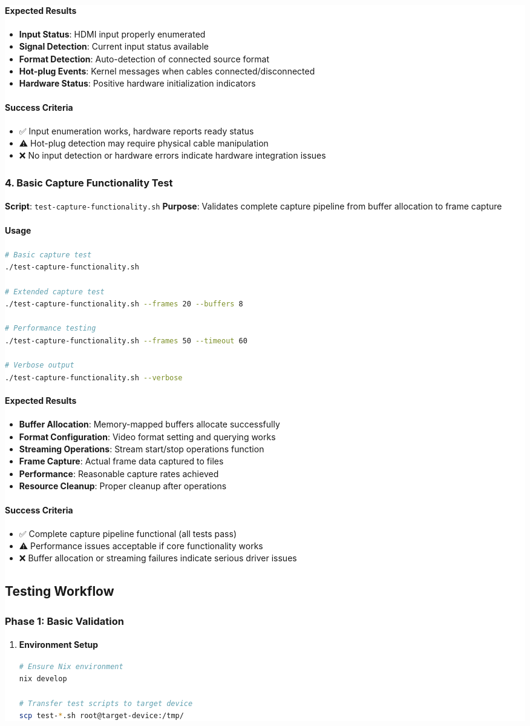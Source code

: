 #### Expected Results
- **Input Status**: HDMI input properly enumerated
- **Signal Detection**: Current input status available
- **Format Detection**: Auto-detection of connected source format
- **Hot-plug Events**: Kernel messages when cables connected/disconnected
- **Hardware Status**: Positive hardware initialization indicators

#### Success Criteria
- ✅ Input enumeration works, hardware reports ready status
- ⚠️ Hot-plug detection may require physical cable manipulation
- ❌ No input detection or hardware errors indicate hardware integration issues

### 4. Basic Capture Functionality Test
**Script**: `test-capture-functionality.sh`
**Purpose**: Validates complete capture pipeline from buffer allocation to frame capture

#### Usage
```bash
# Basic capture test
./test-capture-functionality.sh

# Extended capture test
./test-capture-functionality.sh --frames 20 --buffers 8

# Performance testing
./test-capture-functionality.sh --frames 50 --timeout 60

# Verbose output
./test-capture-functionality.sh --verbose
```

#### Expected Results
- **Buffer Allocation**: Memory-mapped buffers allocate successfully
- **Format Configuration**: Video format setting and querying works
- **Streaming Operations**: Stream start/stop operations function
- **Frame Capture**: Actual frame data captured to files
- **Performance**: Reasonable capture rates achieved
- **Resource Cleanup**: Proper cleanup after operations

#### Success Criteria
- ✅ Complete capture pipeline functional (all tests pass)
- ⚠️ Performance issues acceptable if core functionality works
- ❌ Buffer allocation or streaming failures indicate serious driver issues

## Testing Workflow

### Phase 1: Basic Validation
1. **Environment Setup**
   ```bash
   # Ensure Nix environment
   nix develop
   
   # Transfer test scripts to target device
   scp test-*.sh root@target-device:/tmp/
   ```
